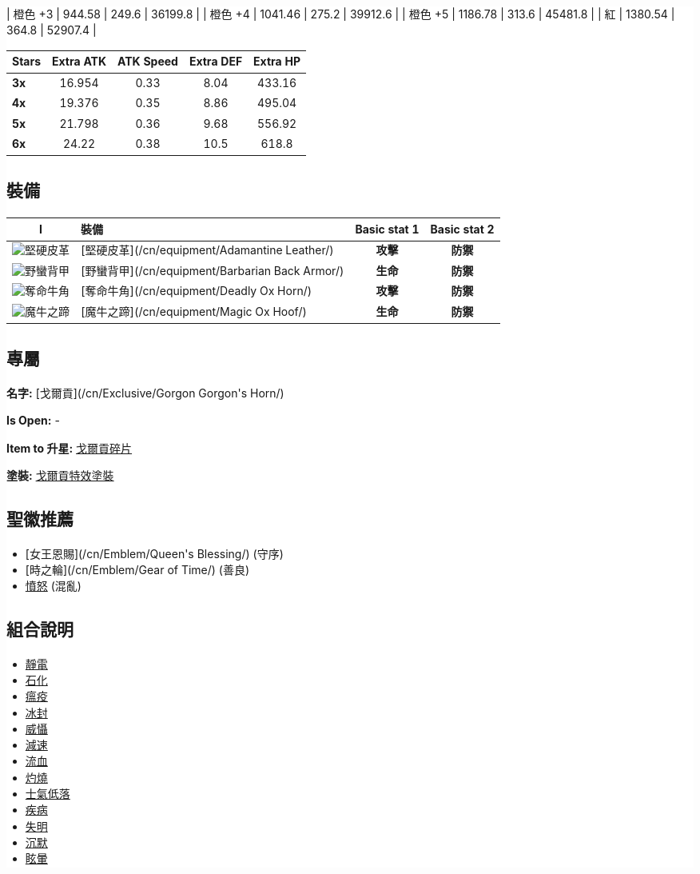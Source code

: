   | 橙色 +3 | 944.58 | 249.6 | 36199.8 |
  | 橙色 +4 | 1041.46 | 275.2 | 39912.6 |
  | 橙色 +5 | 1186.78 | 313.6 | 45481.8 |
  | 紅 | 1380.54 | 364.8 | 52907.4 |

  |          Stars      |  Extra ATK |  ATK Speed | Extra DEF |    Extra HP   | 
  |:--------------------|:----------:|:----------:|:---------:|:-------------:|
  | **3x** <i class="fas fa-star"/> | 16.954 | 0.33 | 8.04 | 433.16 |
  | **4x** <i class="fas fa-star"/> | 19.376 | 0.35 | 8.86 | 495.04 |
  | **5x** <i class="fas fa-star"/> | 21.798 | 0.36 | 9.68 | 556.92 |
  | **6x** <i class="fas fa-star"/> | 24.22 | 0.38 | 10.5 | 618.8 |

## 裝備

  | I | 裝備  |  Basic stat 1 | Basic stat 2 | 
  |:-:|:-------------|:-------------:|:------------:|
  | ![堅硬皮革](/images/e/e_8051.png) | [堅硬皮革](/cn/equipment/Adamantine Leather/) | **攻擊** | **防禦** | 
  | ![野蠻背甲](/images/e/e_8052.png) | [野蠻背甲](/cn/equipment/Barbarian Back Armor/) | **生命** | **防禦** | 
  | ![奪命牛角](/images/e/e_8053.png) | [奪命牛角](/cn/equipment/Deadly Ox Horn/) | **攻擊** | **防禦** | 
  | ![魔牛之蹄](/images/e/e_8054.png) | [魔牛之蹄](/cn/equipment/Magic Ox Hoof/) | **生命** | **防禦** | 

## 專屬

 **名字:** [戈爾貢](/cn/Exclusive/Gorgon Gorgon's Horn/) 

 **Is Open:** - 

 **Item to 升星:** [戈爾貢碎片](/cn/Items/con_995/)

 **塗裝:** [戈爾貢特效塗裝](/cn/Items/con_663/)


## 聖徽推薦

* [女王恩賜](/cn/Emblem/Queen's Blessing/) (守序)
* [時之輪](/cn/Emblem/Gear of Time/) (善良)
* [憤怒](/cn/Emblem/Anger/) (混亂)

## 組合說明

* [靜電](/combination/靜電/) 
* [石化](/combination/石化/) 
* [瘟疫](/combination/瘟疫/) 
* [冰封](/combination/冰封/) 
* [威懾](/combination/威懾/) 
* [減速](/combination/減速/) 
* [流血](/combination/流血/) 
* [灼燒](/combination/灼燒/) 
* [士氣低落](/combination/士氣低落/) 
* [疾病](/combination/疾病/) 
* [失明](/combination/失明/) 
* [沉默](/combination/沉默/) 
* [眩暈](/combination/眩暈/) 
